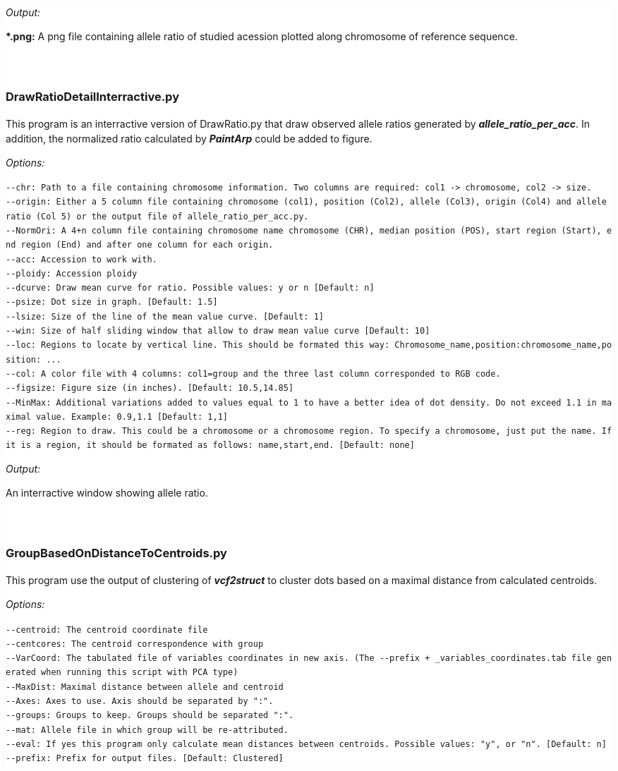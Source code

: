 
*Output:*

 **\*.png:** A png file containing allele ratio of studied acession plotted along chromosome of reference sequence.\
<br><br>

### DrawRatioDetailInterractive.py

This program is an interractive version of DrawRatio.py that draw observed allele ratios generated by 
***allele_ratio_per_acc***. In addition, the normalized ratio calculated by ***PaintArp*** could 
be added to figure.

*Options:*

    --chr: Path to a file containing chromosome information. Two columns are required: col1 -> chromosome, col2 -> size.
    --origin: Either a 5 column file containing chromosome (col1), position (Col2), allele (Col3), origin (Col4) and allele ratio (Col 5) or the output file of allele_ratio_per_acc.py.
    --NormOri: A 4+n column file containing chromosome name chromosome (CHR), median position (POS), start region (Start), end region (End) and after one column for each origin.
    --acc: Accession to work with.
    --ploidy: Accession ploidy
    --dcurve: Draw mean curve for ratio. Possible values: y or n [Default: n]
    --psize: Dot size in graph. [Default: 1.5]
    --lsize: Size of the line of the mean value curve. [Default: 1]
    --win: Size of half sliding window that allow to draw mean value curve [Default: 10]
    --loc: Regions to locate by vertical line. This should be formated this way: Chromosome_name,position:chromosome_name,position: ...
    --col: A color file with 4 columns: col1=group and the three last column corresponded to RGB code.
    --figsize: Figure size (in inches). [Default: 10.5,14.85]
    --MinMax: Additional variations added to values equal to 1 to have a better idea of dot density. Do not exceed 1.1 in maximal value. Example: 0.9,1.1 [Default: 1,1]
    --reg: Region to draw. This could be a chromosome or a chromosome region. To specify a chromosome, just put the name. If it is a region, it should be formated as follows: name,start,end. [Default: none]


*Output:*

 An interractive window showing allele ratio.\
<br><br>

### GroupBasedOnDistanceToCentroids.py

This program use the output of clustering of ***vcf2struct*** to cluster dots based on a maximal 
distance from calculated centroids.

*Options:*

    --centroid: The centroid coordinate file
    --centcores: The centroid correspondence with group
    --VarCoord: The tabulated file of variables coordinates in new axis. (The --prefix + _variables_coordinates.tab file generated when running this script with PCA type)
    --MaxDist: Maximal distance between allele and centroid
    --Axes: Axes to use. Axis should be separated by ":".
    --groups: Groups to keep. Groups should be separated ":".
    --mat: Allele file in which group will be re-attributed.
    --eval: If yes this program only calculate mean distances between centroids. Possible values: "y", or "n". [Default: n]
    --prefix: Prefix for output files. [Default: Clustered]
